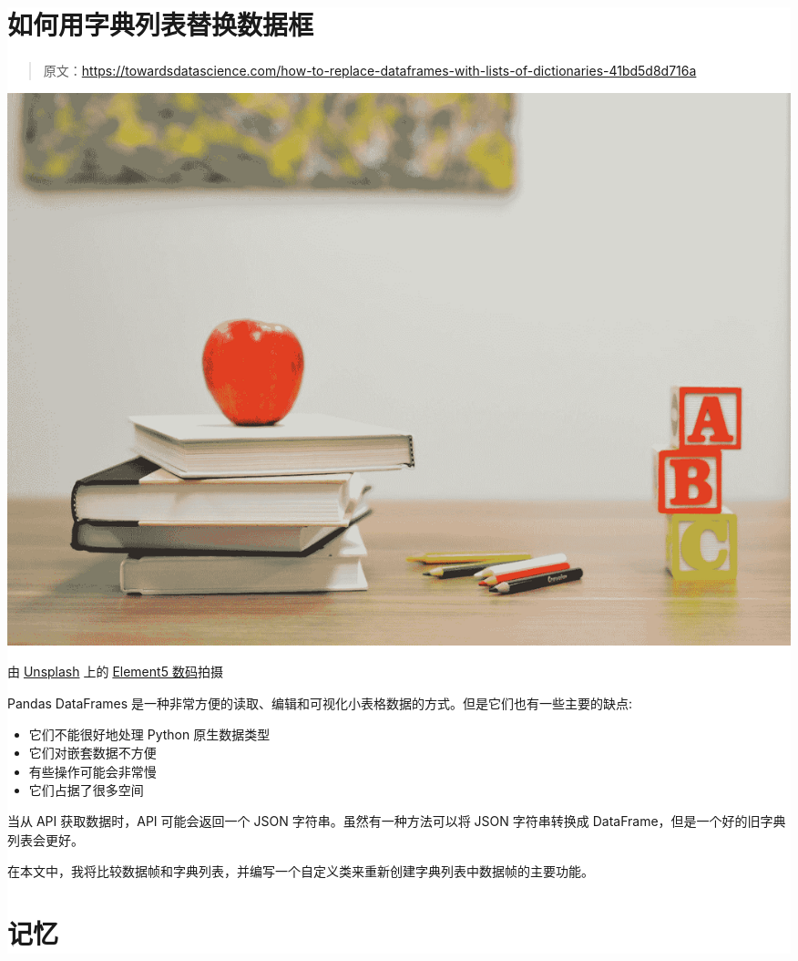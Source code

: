 # 如何用字典列表替换数据框

> 原文：<https://towardsdatascience.com/how-to-replace-dataframes-with-lists-of-dictionaries-41bd5d8d716a>

![](img/5a81cabd7bb0f0fee1f2c1d145522c4b.png)

由 [Unsplash](https://unsplash.com?utm_source=medium&utm_medium=referral) 上的 [Element5 数码](https://unsplash.com/@element5digital?utm_source=medium&utm_medium=referral)拍摄

Pandas DataFrames 是一种非常方便的读取、编辑和可视化小表格数据的方式。但是它们也有一些主要的缺点:

*   它们不能很好地处理 Python 原生数据类型
*   它们对嵌套数据不方便
*   有些操作可能会非常慢
*   它们占据了很多空间

当从 API 获取数据时，API 可能会返回一个 JSON 字符串。虽然有一种方法可以将 JSON 字符串转换成 DataFrame，但是一个好的旧字典列表会更好。

在本文中，我将比较数据帧和字典列表，并编写一个自定义类来重新创建字典列表中数据帧的主要功能。

# 记忆
